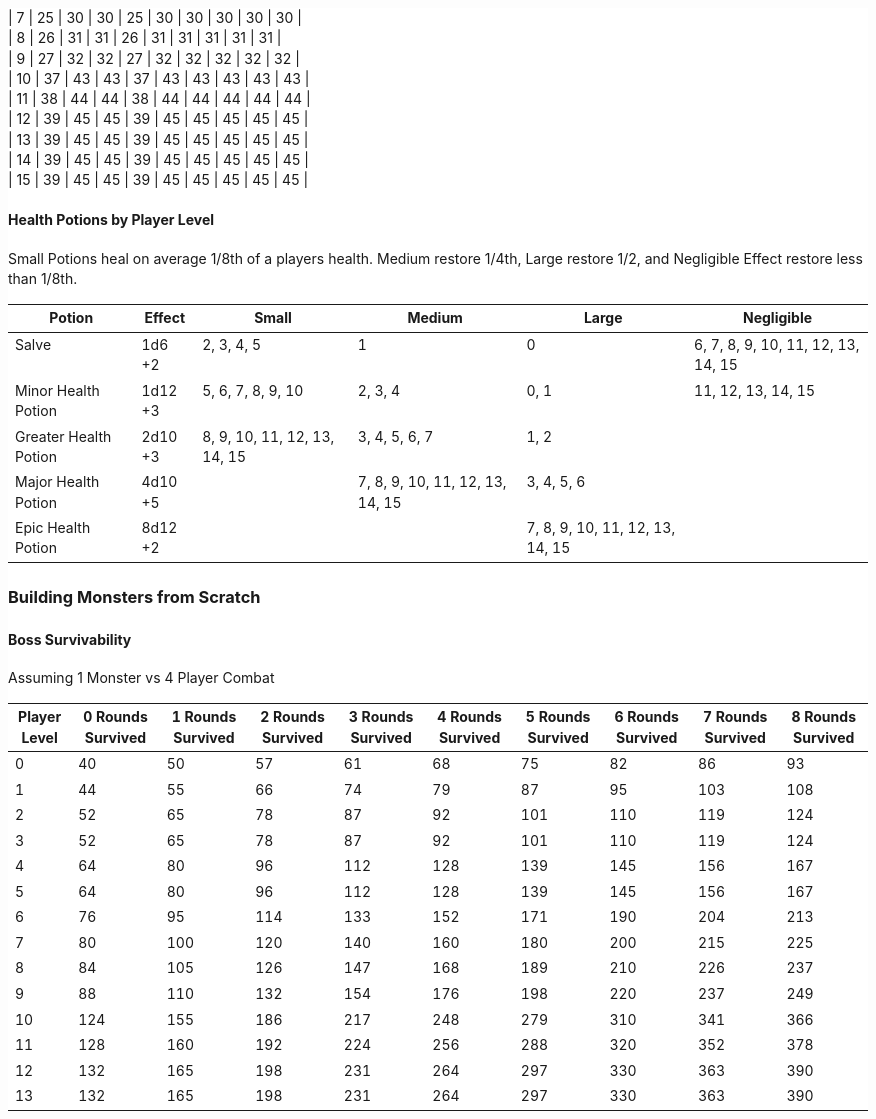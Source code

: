 | 7 | 25 | 30 | 30 | 25 | 30 | 30 | 30 | 30 | 30 |  
| 8 | 26 | 31 | 31 | 26 | 31 | 31 | 31 | 31 | 31 |  
| 9 | 27 | 32 | 32 | 27 | 32 | 32 | 32 | 32 | 32 |  
| 10 | 37 | 43 | 43 | 37 | 43 | 43 | 43 | 43 | 43 |  
| 11 | 38 | 44 | 44 | 38 | 44 | 44 | 44 | 44 | 44 |  
| 12 | 39 | 45 | 45 | 39 | 45 | 45 | 45 | 45 | 45 |  
| 13 | 39 | 45 | 45 | 39 | 45 | 45 | 45 | 45 | 45 |  
| 14 | 39 | 45 | 45 | 39 | 45 | 45 | 45 | 45 | 45 |  
| 15 | 39 | 45 | 45 | 39 | 45 | 45 | 45 | 45 | 45 |  
  

  
#### Health Potions by Player Level
Small Potions heal on average 1/8th of a players health. Medium restore 1/4th, Large restore 1/2, and Negligible Effect restore less than 1/8th.  
  
| Potion | Effect | Small | Medium | Large | Negligible |  
 | --------|--------|--------|--------|--------|--------|
| Salve | 1d6 +2 | 2, 3, 4, 5 | 1 | 0 | 6, 7, 8, 9, 10, 11, 12, 13, 14, 15 |  
| Minor Health Potion | 1d12 +3 | 5, 6, 7, 8, 9, 10 | 2, 3, 4 | 0, 1 | 11, 12, 13, 14, 15 |  
| Greater Health Potion | 2d10 +3 | 8, 9, 10, 11, 12, 13, 14, 15 | 3, 4, 5, 6, 7 | 1, 2 |  |  
| Major Health Potion | 4d10 +5 |  | 7, 8, 9, 10, 11, 12, 13, 14, 15 | 3, 4, 5, 6 |  |  
| Epic Health Potion | 8d12 +2 |  |  | 7, 8, 9, 10, 11, 12, 13, 14, 15 |  |  

  
### Building Monsters from Scratch

  
#### Boss Survivability
Assuming 1 Monster vs 4 Player Combat  
  
| Player Level | 0 Rounds Survived | 1 Rounds Survived | 2 Rounds Survived | 3 Rounds Survived | 4 Rounds Survived | 5 Rounds Survived | 6 Rounds Survived | 7 Rounds Survived | 8 Rounds Survived |  
 | --------|--------|--------|--------|--------|--------|--------|--------|--------|--------|
| 0 | 40 | 50 | 57 | 61 | 68 | 75 | 82 | 86 | 93 | 100 |  
| 1 | 44 | 55 | 66 | 74 | 79 | 87 | 95 | 103 | 108 | 116 |  
| 2 | 52 | 65 | 78 | 87 | 92 | 101 | 110 | 119 | 124 | 133 |  
| 3 | 52 | 65 | 78 | 87 | 92 | 101 | 110 | 119 | 124 | 133 |  
| 4 | 64 | 80 | 96 | 112 | 128 | 139 | 145 | 156 | 167 | 173 |  
| 5 | 64 | 80 | 96 | 112 | 128 | 139 | 145 | 156 | 167 | 173 |  
| 6 | 76 | 95 | 114 | 133 | 152 | 171 | 190 | 204 | 213 | 227 |  
| 7 | 80 | 100 | 120 | 140 | 160 | 180 | 200 | 215 | 225 | 240 |  
| 8 | 84 | 105 | 126 | 147 | 168 | 189 | 210 | 226 | 237 | 253 |  
| 9 | 88 | 110 | 132 | 154 | 176 | 198 | 220 | 237 | 249 | 266 |  
| 10 | 124 | 155 | 186 | 217 | 248 | 279 | 310 | 341 | 366 | 385 |  
| 11 | 128 | 160 | 192 | 224 | 256 | 288 | 320 | 352 | 378 | 398 |  
| 12 | 132 | 165 | 198 | 231 | 264 | 297 | 330 | 363 | 390 | 411 |  
| 13 | 132 | 165 | 198 | 231 | 264 | 297 | 330 | 363 | 390 | 411 |  